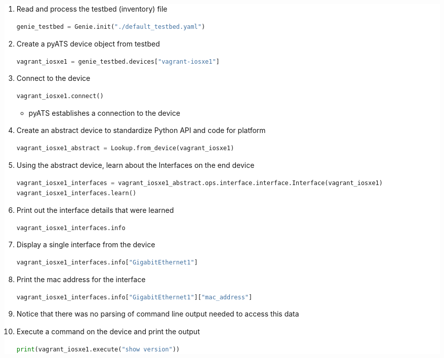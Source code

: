 1. Read and process the testbed (inventory) file

    ```python
    genie_testbed = Genie.init("./default_testbed.yaml")
    ```

1. Create a pyATS device object from testbed

    ```python
    vagrant_iosxe1 = genie_testbed.devices["vagrant-iosxe1"]
    ```

1. Connect to the device

    ```python
    vagrant_iosxe1.connect()
    ```

    * pyATS establishes a connection to the device

1. Create an abstract device to standardize Python API and code for platform

    ```python
    vagrant_iosxe1_abstract = Lookup.from_device(vagrant_iosxe1)
    ```

1. Using the abstract device, learn about the Interfaces on the end device

    ```python
    vagrant_iosxe1_interfaces = vagrant_iosxe1_abstract.ops.interface.interface.Interface(vagrant_iosxe1)
    vagrant_iosxe1_interfaces.learn()
    ```

1. Print out the interface details that were learned

    ```python
    vagrant_iosxe1_interfaces.info
    ```

1. Display a single interface from the device

    ```python
    vagrant_iosxe1_interfaces.info["GigabitEthernet1"]
    ```

1. Print the mac address for the interface

    ```python
    vagrant_iosxe1_interfaces.info["GigabitEthernet1"]["mac_address"]
    ```

1. Notice that there was no parsing of command line output needed to access this data

1. Execute a command on the device and print the output

    ```python
    print(vagrant_iosxe1.execute("show version"))
    ```
